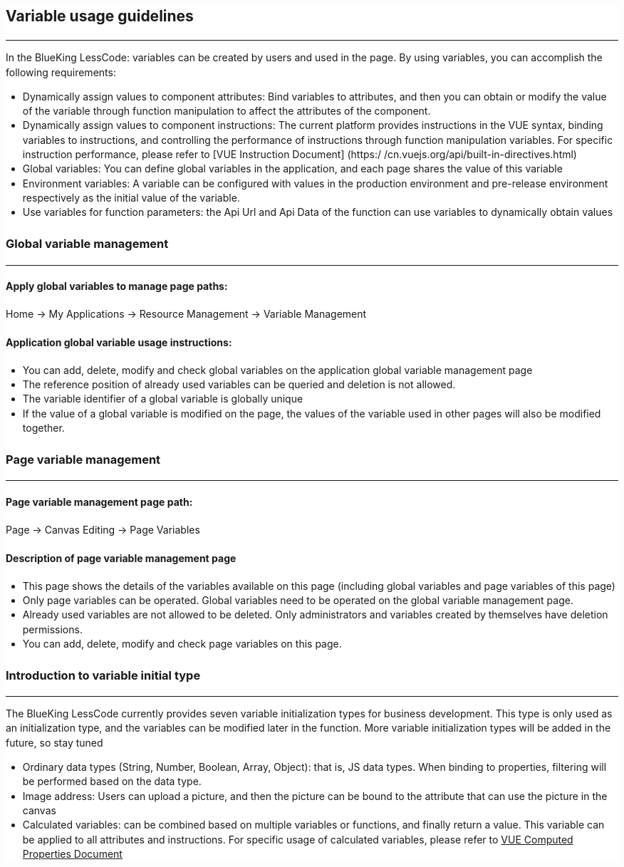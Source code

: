 ## Variable usage guidelines
---
In the BlueKing LessCode: variables can be created by users and used in the page. By using variables, you can accomplish the following requirements:
* Dynamically assign values to component attributes: Bind variables to attributes, and then you can obtain or modify the value of the variable through function manipulation to affect the attributes of the component.
* Dynamically assign values to component instructions: The current platform provides instructions in the VUE syntax, binding variables to instructions, and controlling the performance of instructions through function manipulation variables. For specific instruction performance, please refer to [VUE Instruction Document] (https:/ /cn.vuejs.org/api/built-in-directives.html)
* Global variables: You can define global variables in the application, and each page shares the value of this variable
* Environment variables: A variable can be configured with values in the production environment and pre-release environment respectively as the initial value of the variable.
* Use variables for function parameters: the Api Url and Api Data of the function can use variables to dynamically obtain values

### Global variable management
---
#### Apply global variables to manage page paths:
Home -> My Applications -> Resource Management -> Variable Management
#### Application global variable usage instructions:
* You can add, delete, modify and check global variables on the application global variable management page
* The reference position of already used variables can be queried and deletion is not allowed.
* The variable identifier of a global variable is globally unique
* If the value of a global variable is modified on the page, the values of the variable used in other pages will also be modified together.

### Page variable management
---
#### Page variable management page path:
Page -> Canvas Editing -> Page Variables
#### Description of page variable management page
* This page shows the details of the variables available on this page (including global variables and page variables of this page)
* Only page variables can be operated. Global variables need to be operated on the global variable management page.
* Already used variables are not allowed to be deleted. Only administrators and variables created by themselves have deletion permissions.
* You can add, delete, modify and check page variables on this page.

### Introduction to variable initial type
---
The BlueKing LessCode currently provides seven variable initialization types for business development. This type is only used as an initialization type, and the variables can be modified later in the function. More variable initialization types will be added in the future, so stay tuned
* Ordinary data types (String, Number, Boolean, Array, Object): that is, JS data types. When binding to properties, filtering will be performed based on the data type.
* Image address: Users can upload a picture, and then the picture can be bound to the attribute that can use the picture in the canvas
* Calculated variables: can be combined based on multiple variables or functions, and finally return a value. This variable can be applied to all attributes and instructions. For specific usage of calculated variables, please refer to [VUE Computed Properties Document](https://cn.vuejs.org/api/options-state.html#computed)
